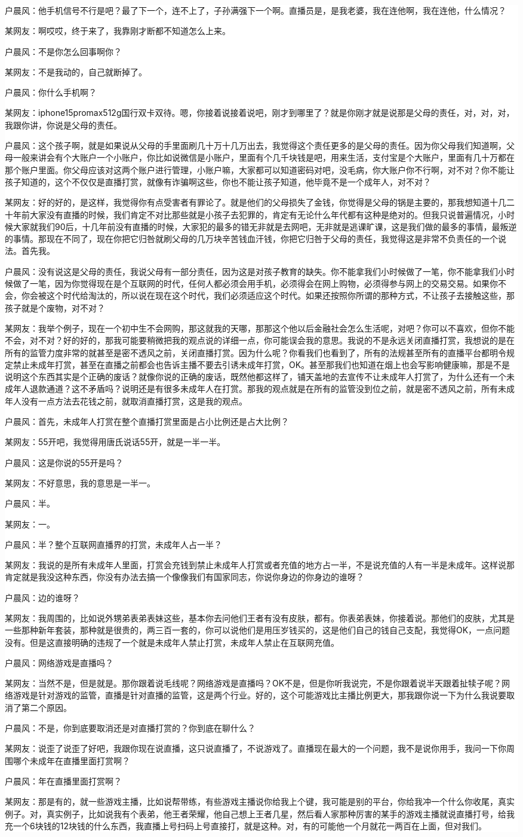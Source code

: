 户晨风：他手机信号不行是吧？最了下一个，连不上了，子孙满强下一个啊。直播员是，是我老婆，我在连他啊，我在连他，什么情况？

某网友：啊哎哎，终于来了，我靠刚才断都不知道怎么上来。

户晨风：不是你怎么回事啊你？

某网友：不是我动的，自己就断掉了。

户晨风：你什么手机啊？

某网友：iphone15promax512g国行双卡双待。嗯，你接着说接着说吧，刚才到哪里了？就是你刚才就是说那是父母的责任，对，对，对，我跟你讲，你说是父母的责任。

户晨风：这个孩子啊，就是如果说从父母的手里面刷几十万十几万出去，我觉得这个责任更多的是父母的责任。因为你父母我们知道啊，父母一般来讲会有个大账户一个小账户，你比如说微信是小账户，里面有个几千块钱是吧，用来生活，支付宝是个大账户，里面有几十万都在那个账户里面。你父母应该对这两个账户进行管理，小账户嘛，大家都可以知道密码对吧，没毛病，你大账户你不行啊，对不对？你不能让孩子知道的，这个不仅仅是直播打赏，就像有诈骗啊这些，你也不能让孩子知道，他毕竟不是一个成年人，对不对？

某网友：好的好的，是这样，我觉得你有点受害者有罪论了。就是他们的父母损失了金钱，你觉得是父母的锅是主要的，那我想知道十几二十年前大家没有直播的时候，我们肯定不对比那些就是小孩子去犯罪的，肯定有无论什么年代都有这种是绝对的。但我只说普遍情况，小时候大家就我们90后，十几年前没有直播的时候，大家犯的最多的错无非就是去网吧，无非就是逃课旷课，这是我们做的最多的事情，最叛逆的事情。那现在不同了，现在你把它归咎就刷父母的几万块辛苦钱血汗钱，你把它归咎于父母的责任，我觉得这是非常不负责任的一个说法。首先我。

户晨风：没有说这是父母的责任，我说父母有一部分责任，因为这是对孩子教育的缺失。你不能拿我们小时候做了一笔，你不能拿我们小时候做了一笔，因为你觉得现在是个互联网的时代，任何人都必须会用手机，必须得会在网上购物，必须得参与网上的交易交易。如果你不会，你会被这个时代给淘汰的，所以说在现在这个时代，我们必须适应这个时代。如果还按照你所谓的那种方式，不让孩子去接触这些，那孩子就是个废物，对不对？

某网友：我举个例子，现在一个初中生不会网购，那这就我的天哪，那那这个他以后金融社会怎么生活呢，对吧？你可以不喜欢，但你不能不会，对不对？好的好的，那我可能要稍微把我的观点说的详细一点，你可能误会我的意思。我说的不是永远关闭直播打赏，我想说的是在所有的监管力度非常的就甚至是密不透风之前，关闭直播打赏。因为什么呢？你看我们也看到了，所有的法规甚至所有的直播平台都明令规定禁止未成年打赏，甚至在直播之前都会也告诉主播不要去引诱未成年打赏，OK。甚至那我们也知道在烟上也会写影响健康嘛，那是不是说明这个东西其实是个正确的废话？就像你说的正确的废话，既然他都这样了，铺天盖地的去宣传不让未成年人打赏了，为什么还有一个未成年人退款通道？这不矛盾吗？说明还是有很多未成年人在打赏。那我的观点就是在所有的监管没到位之前，就是密不透风之前，所有未成年人没有一点方法去花钱之前，就取消直播打赏，这是我的观点。

户晨风：首先，未成年人打赏在整个直播打赏里面是占小比例还是占大比例？

某网友：55开吧，我觉得用唐氏说话55开，就是一半一半。

户晨风：这是你说的55开是吗？

某网友：不好意思，我的意思是一半一。

户晨风：半。

某网友：一。

户晨风：半？整个互联网直播界的打赏，未成年人占一半？

某网友：我说的是所有未成年人里面，打赏会充钱到禁止未成年人打赏或者充值的地方占一半，不是说充值的人有一半是未成年。这样说那肯定就是我没这种东西，你没有办法去搞一个像像我们有国家同志，你说你身边的你身边的谁呀？

户晨风：边的谁呀？

某网友：我周围的，比如说外甥弟表弟表妹这些，基本你去问他们王者有没有皮肤，都有。你表弟表妹，你接着说。那他们的皮肤，尤其是一些那种新年套装，那种就是很贵的，两三百一套的，你可以说他们是用压岁钱买的，这是他们自己的钱自己支配，我觉得OK，一点问题没有。但是这直接明确的违规了一个就是未成年人禁止打赏，未成年人禁止在互联网充值。

户晨风：网络游戏是直播吗？

某网友：当然不是，但是就是。那你跟着说毛线呢？网络游戏是直播吗？OK不是，但是你听我说完，不是你跟着说半天跟着扯犊子呢？网络游戏是针对游戏的监管，直播是针对直播的监管，这是两个行业。好的，这个可能游戏比主播比例更大，那我跟你说一下为什么我说要取消了第二个原因。

户晨风：不是，你到底要取消还是对直播打赏的？你到底在聊什么？

某网友：说歪了说歪了好吧，我跟你现在说直播，这只说直播了，不说游戏了。直播现在最大的一个问题，我不是说你用手，我问一下你周围哪个未成年在直播里面打赏啊？

户晨风：年在直播里面打赏啊？

某网友：那是有的，就一些游戏主播，比如说帮带练，有些游戏主播说你给我上个键，我可能是别的平台，你给我冲一个什么你收尾，真实例子。对，真实例子，比如说我有个表弟，他王者荣耀，他自己想上王者几星，然后看人家那种厉害的某手的游戏主播就说直播打号，给我充一个6块钱的12块钱的什么东西，我直播上号扫码上号直接打，就是这种。对，有的可能他一个月就花一两百在上面，但对我们。
